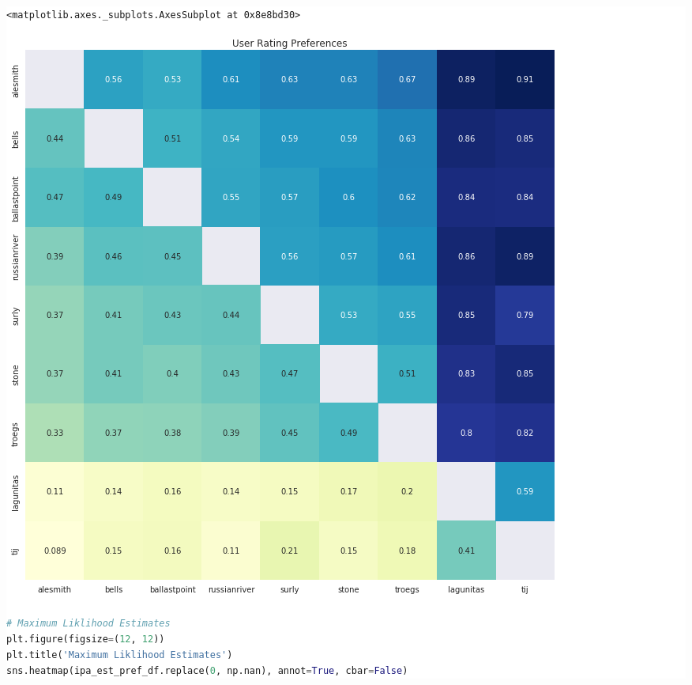 


    <matplotlib.axes._subplots.AxesSubplot at 0x8e8bd30>




<img src = "/code/six_pack_tIJ/output_47_1.png">



```python
# Maximum Liklihood Estimates
plt.figure(figsize=(12, 12))
plt.title('Maximum Liklihood Estimates')
sns.heatmap(ipa_est_pref_df.replace(0, np.nan), annot=True, cbar=False)
```


